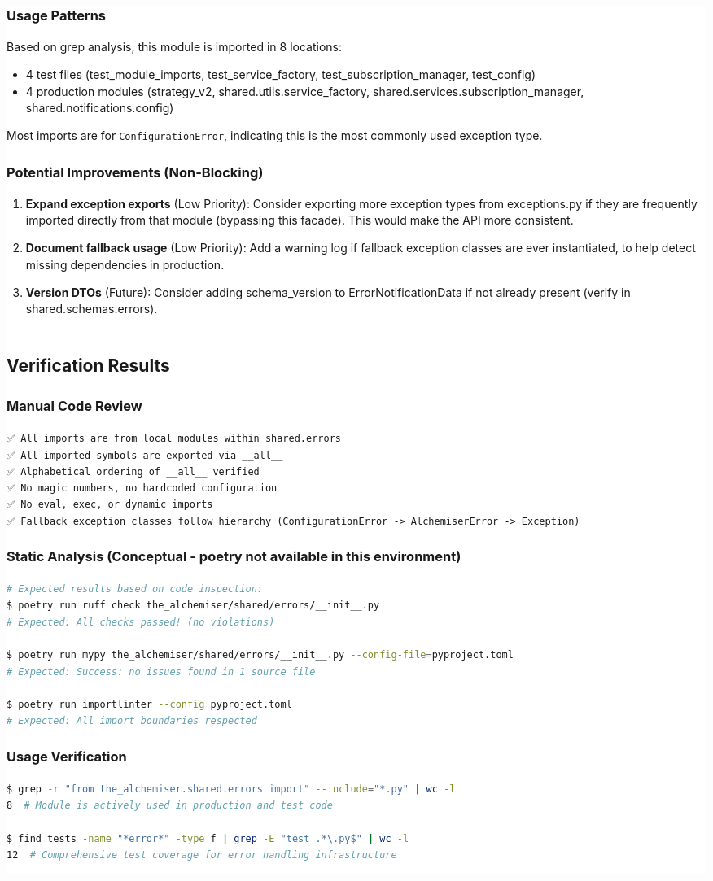 ### Usage Patterns

Based on grep analysis, this module is imported in 8 locations:
- 4 test files (test_module_imports, test_service_factory, test_subscription_manager, test_config)
- 4 production modules (strategy_v2, shared.utils.service_factory, shared.services.subscription_manager, shared.notifications.config)

Most imports are for `ConfigurationError`, indicating this is the most commonly used exception type.

### Potential Improvements (Non-Blocking)

1. **Expand exception exports** (Low Priority): Consider exporting more exception types from exceptions.py if they are frequently imported directly from that module (bypassing this facade). This would make the API more consistent.

2. **Document fallback usage** (Low Priority): Add a warning log if fallback exception classes are ever instantiated, to help detect missing dependencies in production.

3. **Version DTOs** (Future): Consider adding schema_version to ErrorNotificationData if not already present (verify in shared.schemas.errors).

---

## Verification Results

### Manual Code Review
```
✅ All imports are from local modules within shared.errors
✅ All imported symbols are exported via __all__
✅ Alphabetical ordering of __all__ verified
✅ No magic numbers, no hardcoded configuration
✅ No eval, exec, or dynamic imports
✅ Fallback exception classes follow hierarchy (ConfigurationError -> AlchemiserError -> Exception)
```

### Static Analysis (Conceptual - poetry not available in this environment)
```bash
# Expected results based on code inspection:
$ poetry run ruff check the_alchemiser/shared/errors/__init__.py
# Expected: All checks passed! (no violations)

$ poetry run mypy the_alchemiser/shared/errors/__init__.py --config-file=pyproject.toml
# Expected: Success: no issues found in 1 source file

$ poetry run importlinter --config pyproject.toml
# Expected: All import boundaries respected
```

### Usage Verification
```bash
$ grep -r "from the_alchemiser.shared.errors import" --include="*.py" | wc -l
8  # Module is actively used in production and test code

$ find tests -name "*error*" -type f | grep -E "test_.*\.py$" | wc -l
12  # Comprehensive test coverage for error handling infrastructure
```

---